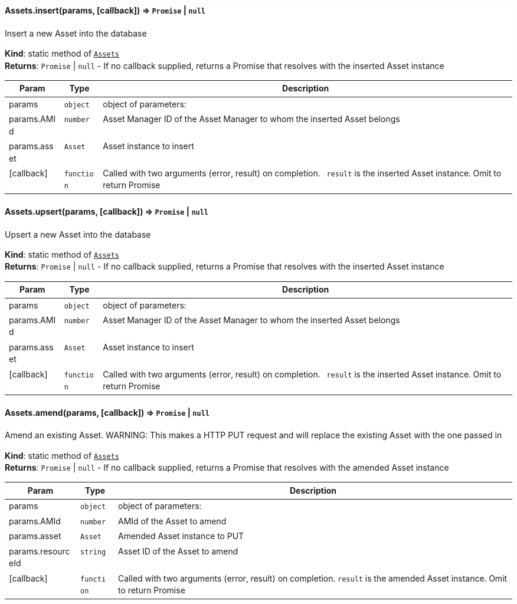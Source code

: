 <a name="module_api.Assets.insert"></a>

#### Assets.insert(params, [callback]) ⇒ <code>Promise</code> \| <code>null</code>
Insert a new Asset into the database

**Kind**: static method of [<code>Assets</code>](#module_api.Assets)  
**Returns**: <code>Promise</code> \| <code>null</code> - If no callback supplied, returns a Promise that resolves with the inserted Asset instance  

| Param | Type | Description |
| --- | --- | --- |
| params | <code>object</code> | object of parameters: |
| params.AMId | <code>number</code> | Asset Manager ID of the Asset Manager to whom the inserted Asset belongs |
| params.asset | <code>Asset</code> | Asset instance to insert |
| [callback] | <code>function</code> | Called with two arguments (error, result) on completion. ` result` is the inserted Asset instance. Omit to return Promise |

<a name="module_api.Assets.upsert"></a>

#### Assets.upsert(params, [callback]) ⇒ <code>Promise</code> \| <code>null</code>
Upsert a new Asset into the database

**Kind**: static method of [<code>Assets</code>](#module_api.Assets)  
**Returns**: <code>Promise</code> \| <code>null</code> - If no callback supplied, returns a Promise that resolves with the inserted Asset instance  

| Param | Type | Description |
| --- | --- | --- |
| params | <code>object</code> | object of parameters: |
| params.AMId | <code>number</code> | Asset Manager ID of the Asset Manager to whom the inserted Asset belongs |
| params.asset | <code>Asset</code> | Asset instance to insert |
| [callback] | <code>function</code> | Called with two arguments (error, result) on completion. ` result` is the inserted Asset instance. Omit to return Promise |

<a name="module_api.Assets.amend"></a>

#### Assets.amend(params, [callback]) ⇒ <code>Promise</code> \| <code>null</code>
Amend an existing Asset. WARNING: This makes a HTTP PUT request and will replace the existing Asset with the one passed in

**Kind**: static method of [<code>Assets</code>](#module_api.Assets)  
**Returns**: <code>Promise</code> \| <code>null</code> - If no callback supplied, returns a Promise that resolves with the amended Asset instance  

| Param | Type | Description |
| --- | --- | --- |
| params | <code>object</code> | object of parameters: |
| params.AMId | <code>number</code> | AMId of the Asset to amend |
| params.asset | <code>Asset</code> | Amended Asset instance to PUT |
| params.resourceId | <code>string</code> | Asset ID of the Asset to amend |
| [callback] | <code>function</code> | Called with two arguments (error, result) on completion. `result` is the amended Asset instance. Omit to return Promise |
